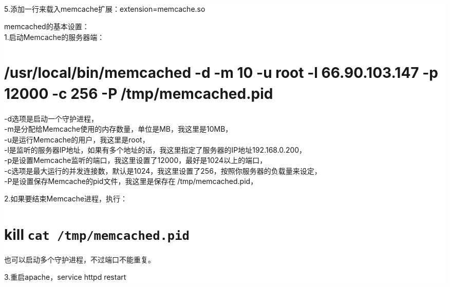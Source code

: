 5.添加一行来载入memcache扩展：extension=memcache.so

memcached的基本设置：  
1.启动Memcache的服务器端：  
# /usr/local/bin/memcached -d -m 10 -u root -l 66.90.103.147 -p 12000 -c 256 -P /tmp/memcached.pid

-d选项是启动一个守护进程，  
-m是分配给Memcache使用的内存数量，单位是MB，我这里是10MB，  
-u是运行Memcache的用户，我这里是root，  
-l是监听的服务器IP地址，如果有多个地址的话，我这里指定了服务器的IP地址192.168.0.200，  
-p是设置Memcache监听的端口，我这里设置了12000，最好是1024以上的端口，  
-c选项是最大运行的并发连接数，默认是1024，我这里设置了256，按照你服务器的负载量来设定，  
-P是设置保存Memcache的pid文件，我这里是保存在 /tmp/memcached.pid，

2.如果要结束Memcache进程，执行：

# kill `cat /tmp/memcached.pid`

也可以启动多个守护进程，不过端口不能重复。

3.重启apache，service httpd restart

